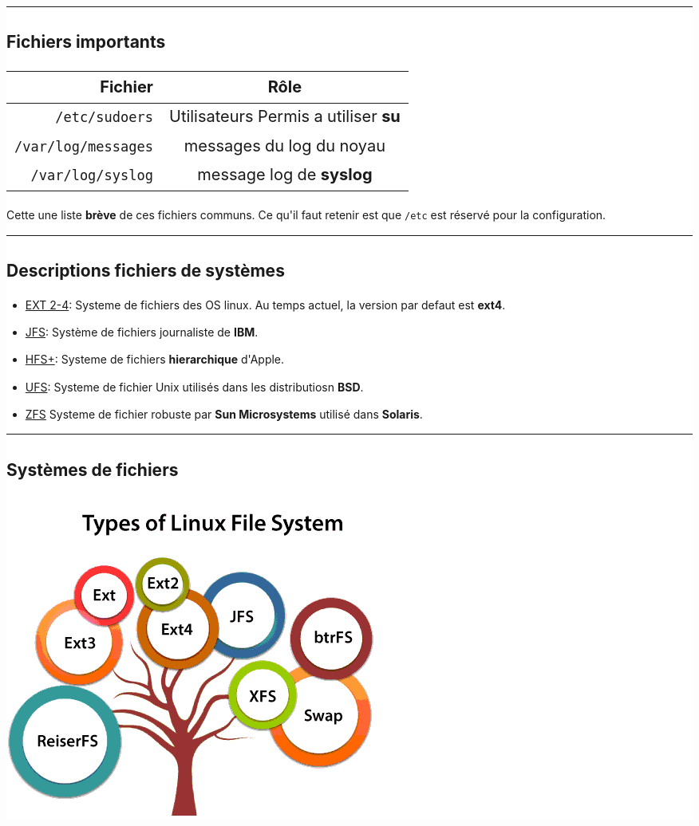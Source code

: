 ----

## Fichiers importants

|     Fichier |            Rôle           |
|-------:|:--------------------------------:|
| `/etc/sudoers` | Utilisateurs Permis a utiliser **su** |
| `/var/log/messages` | messages du log du noyau |
| `/var/log/syslog` | message log de **syslog** |

Cette une liste **brève** de ces fichiers communs. Ce qu'il faut retenir est que `/etc` est réservé pour la configuration.


---
## Descriptions fichiers de systèmes


- [EXT 2-4](https://fr.wikipedia.org/wiki/Extended_file_system): Systeme de fichiers des OS linux. Au temps actuel, la version par defaut est **ext4**.

- [JFS](https://fr.wikipedia.org/wiki/JFS): Système de fichiers journaliste de **IBM**.

- [HFS+](https://fr.wikipedia.org/wiki/Hierarchical_File_System): Systeme de fichiers **hierarchique** d'Apple. 

- [UFS](https://fr.wikipedia.org/wiki/Unix_File_System): Systeme de fichier Unix utilisés dans les distributiosn **BSD**.

- [ZFS](https://fr.wikipedia.org/wiki/ZFS) Systeme de fichier robuste par **Sun
Microsystems** utilisé dans **Solaris**.

---

## Systèmes de fichiers

<style scoped>
table {
    width: 80%;
    font-size: 20px;
}
</style>

![bg right:40% 80%](./linux-file-system2.png)